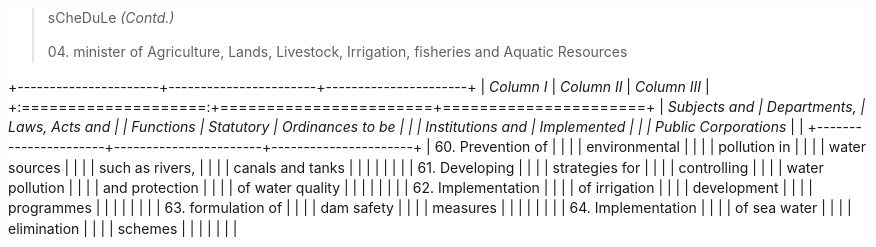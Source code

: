 > sCheDuLe *(Contd.)*
>
> 04\. minister of Agriculture, Lands, Livestock, Irrigation, fisheries
> and Aquatic Resources

+----------------------+-----------------------+----------------------+
| *Column I*           | *Column II*           | *Column III*         |
+:====================:+=======================+======================+
| *Subjects and        | *Departments,         | *Laws, Acts and      |
| Functions*           | Statutory             | Ordinances to be     |
|                      | Institutions and      | Implemented*         |
|                      | Public Corporations*  |                      |
+----------------------+-----------------------+----------------------+
| 60. Prevention of    |                       |                      |
|     environmental    |                       |                      |
|     pollution in     |                       |                      |
|     water sources    |                       |                      |
|     such as rivers,  |                       |                      |
|     canals and tanks |                       |                      |
|                      |                       |                      |
| 61. Developing       |                       |                      |
|     strategies for   |                       |                      |
|     controlling      |                       |                      |
|     water pollution  |                       |                      |
|     and protection   |                       |                      |
|     of water quality |                       |                      |
|                      |                       |                      |
| 62. Implementation   |                       |                      |
|     of irrigation    |                       |                      |
|     development      |                       |                      |
|     programmes       |                       |                      |
|                      |                       |                      |
| 63. formulation of   |                       |                      |
|     dam safety       |                       |                      |
|     measures         |                       |                      |
|                      |                       |                      |
| 64. Implementation   |                       |                      |
|     of sea water     |                       |                      |
|     elimination      |                       |                      |
|     schemes          |                       |                      |
|                      |                       |                      |